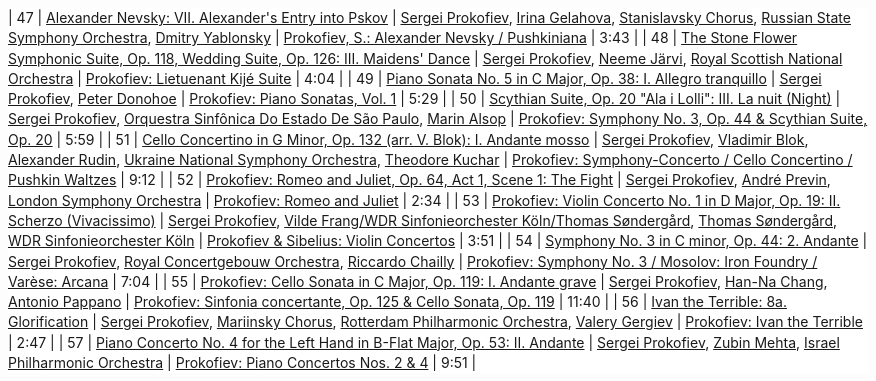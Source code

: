 | 47 | [Alexander Nevsky: VII\. Alexander's Entry into Pskov](https://open.spotify.com/track/3q4dTReXRAnvaNvEOYNCJ0) | [Sergei Prokofiev](https://open.spotify.com/artist/4kHtgiRnpmFIV5Tm4BIs8l), [Irina Gelahova](https://open.spotify.com/artist/7BEaCOD8lkWVu0wRCFYU9Y), [Stanislavsky Chorus](https://open.spotify.com/artist/6Rxsw6sferqwkHkpmQHyd3), [Russian State Symphony Orchestra](https://open.spotify.com/artist/0DJZPK3nRWESIS0yexi6Qi), [Dmitry Yablonsky](https://open.spotify.com/artist/6jKsnWXyWgE3jyC0Cs0Cdb) | [Prokofiev, S.: Alexander Nevsky / Pushkiniana](https://open.spotify.com/album/0RAEQOokpwbrndQEisUqUN) | 3:43 |
| 48 | [The Stone Flower Symphonic Suite, Op\. 118, Wedding Suite, Op\. 126: III\. Maidens' Dance](https://open.spotify.com/track/3fB6viPJklgpcd8BFFFJwT) | [Sergei Prokofiev](https://open.spotify.com/artist/4kHtgiRnpmFIV5Tm4BIs8l), [Neeme Järvi](https://open.spotify.com/artist/5UHZvYJA0aPcJSLYkYAeps), [Royal Scottish National Orchestra](https://open.spotify.com/artist/5xBSsPfZtPItmn72C2EHVf) | [Prokofiev: Lietuenant Kijé Suite](https://open.spotify.com/album/0vTCj1TFWr20npurkk27EF) | 4:04 |
| 49 | [Piano Sonata No\. 5 in C Major, Op\. 38: I\. Allegro tranquillo](https://open.spotify.com/track/38WxvBh6vpeFsMYF300bPO) | [Sergei Prokofiev](https://open.spotify.com/artist/4kHtgiRnpmFIV5Tm4BIs8l), [Peter Donohoe](https://open.spotify.com/artist/4f0tuIEBENmmp4JnPxV7Ka) | [Prokofiev: Piano Sonatas, Vol\. 1](https://open.spotify.com/album/0vfGXn9gfepUp1a7zzkB4I) | 5:29 |
| 50 | [Scythian Suite, Op\. 20 "Ala i Lolli": III\. La nuit \(Night\)](https://open.spotify.com/track/2s2nIhojkqze0UBTDUagvY) | [Sergei Prokofiev](https://open.spotify.com/artist/4kHtgiRnpmFIV5Tm4BIs8l), [Orquestra Sinfônica Do Estado De São Paulo](https://open.spotify.com/artist/3NhV0B71sAoZu1FGHG4bK4), [Marin Alsop](https://open.spotify.com/artist/0lluGWFB8hZ6HFktcH6kkr) | [Prokofiev: Symphony No\. 3, Op\. 44 & Scythian Suite, Op\. 20](https://open.spotify.com/album/7vl829JmzNb1Ht3Hdp35vN) | 5:59 |
| 51 | [Cello Concertino in G Minor, Op\. 132 \(arr\. V\. Blok\): I\. Andante mosso](https://open.spotify.com/track/3VgryH3xdhOL5b6h3PAEgh) | [Sergei Prokofiev](https://open.spotify.com/artist/4kHtgiRnpmFIV5Tm4BIs8l), [Vladimir Blok](https://open.spotify.com/artist/6VyykuSiAXOH1Yttzz1bH5), [Alexander Rudin](https://open.spotify.com/artist/4EpHVPA3kl6dxqOMgCAvQU), [Ukraine National Symphony Orchestra](https://open.spotify.com/artist/0yqwhapWYzRkT5u7fcI5Ai), [Theodore Kuchar](https://open.spotify.com/artist/7oFubvRIriTCF1yfzJm5RC) | [Prokofiev: Symphony\-Concerto / Cello Concertino / Pushkin Waltzes](https://open.spotify.com/album/7k2lZhfAUN3qhgu54AvMyQ) | 9:12 |
| 52 | [Prokofiev: Romeo and Juliet, Op\. 64, Act 1, Scene 1: The Fight](https://open.spotify.com/track/0ERKeNTkXbSGrxB0jGbJZ6) | [Sergei Prokofiev](https://open.spotify.com/artist/4kHtgiRnpmFIV5Tm4BIs8l), [André Previn](https://open.spotify.com/artist/2tfWguHr2nj4e8KXLKciVq), [London Symphony Orchestra](https://open.spotify.com/artist/5yxyJsFanEAuwSM5kOuZKc) | [Prokofiev: Romeo and Juliet](https://open.spotify.com/album/63jpiok5Vr3InKw0a1mPbE) | 2:34 |
| 53 | [Prokofiev: Violin Concerto No\. 1 in D Major, Op\. 19: II\. Scherzo \(Vivacissimo\)](https://open.spotify.com/track/3vzjnDcT3KABBJznjIfJWe) | [Sergei Prokofiev](https://open.spotify.com/artist/4kHtgiRnpmFIV5Tm4BIs8l), [Vilde Frang/WDR Sinfonieorchester Köln/Thomas Søndergård](https://open.spotify.com/artist/2T1sT0QHQlkXtGdgHQQuqo), [Thomas Søndergård](https://open.spotify.com/artist/4CpD4KZtHoYBHSYdKuUMjH), [WDR Sinfonieorchester Köln](https://open.spotify.com/artist/1K91XZsljzXqn1oYcPIsfL) | [Prokofiev & Sibelius: Violin Concertos](https://open.spotify.com/album/4qijewEjShxHOzP3655tkw) | 3:51 |
| 54 | [Symphony No\. 3 in C minor, Op\. 44: 2\. Andante](https://open.spotify.com/track/3brbTmkILtH8KsJiMOYI4M) | [Sergei Prokofiev](https://open.spotify.com/artist/4kHtgiRnpmFIV5Tm4BIs8l), [Royal Concertgebouw Orchestra](https://open.spotify.com/artist/2HqNckz4bPVT37fWkhugTZ), [Riccardo Chailly](https://open.spotify.com/artist/4Kjr1MPMUfuH3QKXtAljNy) | [Prokofiev: Symphony No\. 3 / Mosolov: Iron Foundry / Varèse: Arcana](https://open.spotify.com/album/7fA8KqNhbPnvRPP0HDVmQh) | 7:04 |
| 55 | [Prokofiev: Cello Sonata in C Major, Op\. 119: I\. Andante grave](https://open.spotify.com/track/5WrbTw4U0CCup1lr167UWP) | [Sergei Prokofiev](https://open.spotify.com/artist/4kHtgiRnpmFIV5Tm4BIs8l), [Han\-Na Chang](https://open.spotify.com/artist/25Oh7cpPkAUTRswjs8OvZF), [Antonio Pappano](https://open.spotify.com/artist/0xHw5qPRSEc8sUmSmXf5sw) | [Prokofiev: Sinfonia concertante, Op\. 125 & Cello Sonata, Op\. 119](https://open.spotify.com/album/2t0g9PC1PSNEnFRtIJbWib) | 11:40 |
| 56 | [Ivan the Terrible: 8a\. Glorification](https://open.spotify.com/track/30BK32YxGaEjIywZYaQmp4) | [Sergei Prokofiev](https://open.spotify.com/artist/4kHtgiRnpmFIV5Tm4BIs8l), [Mariinsky Chorus](https://open.spotify.com/artist/2esGRwnpJhd1gztq6qrbpO), [Rotterdam Philharmonic Orchestra](https://open.spotify.com/artist/79xQdsSFyN4cmMsxtWrvUc), [Valery Gergiev](https://open.spotify.com/artist/2LxnoYPOe0FCLC82R3xgO2) | [Prokofiev: Ivan the Terrible](https://open.spotify.com/album/0TUDxydOAettGJpYh038xq) | 2:47 |
| 57 | [Piano Concerto No\. 4 for the Left Hand in B\-Flat Major, Op\. 53: II\. Andante](https://open.spotify.com/track/4y84scfTWJ2IPOieb8ZsGw) | [Sergei Prokofiev](https://open.spotify.com/artist/4kHtgiRnpmFIV5Tm4BIs8l), [Zubin Mehta](https://open.spotify.com/artist/3FEd0qHPFOgcpfw7bCXB4x), [Israel Philharmonic Orchestra](https://open.spotify.com/artist/4RkU7dxppCNi2078hPMUI4) | [Prokofiev: Piano Concertos Nos\. 2 & 4](https://open.spotify.com/album/736Sjl8KvjLmu59ZKz9Vqs) | 9:51 |